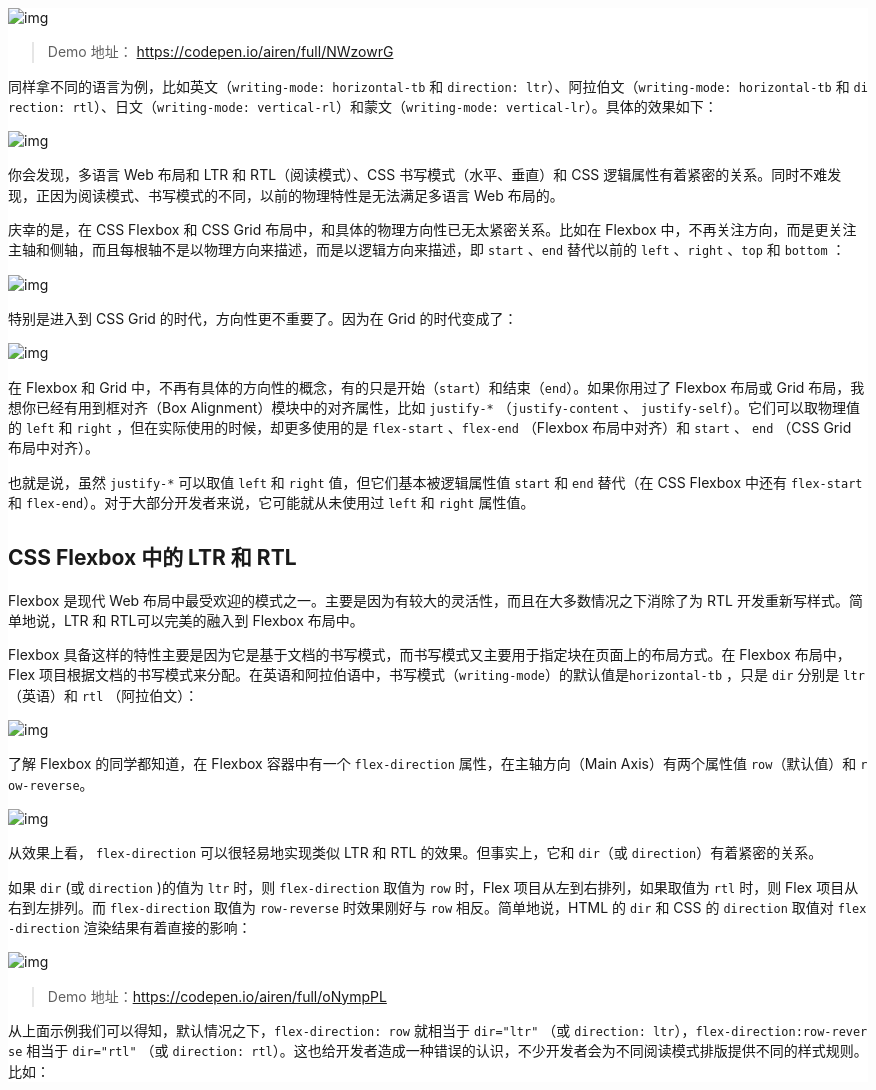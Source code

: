 ![img](https://p3-juejin.byteimg.com/tos-cn-i-k3u1fbpfcp/359d531bbaca42cf9d514c5980e0159c~tplv-k3u1fbpfcp-zoom-1.image)

> Demo 地址： <https://codepen.io/airen/full/NWzowrG>

同样拿不同的语言为例，比如英文（`writing-mode: horizontal-tb` 和 `direction: ltr`）、阿拉伯文（`writing-mode: horizontal-tb` 和 `direction: rtl`）、日文（`writing-mode: vertical-rl`）和蒙文（`writing-mode: vertical-lr`）。具体的效果如下：

![img](https://p3-juejin.byteimg.com/tos-cn-i-k3u1fbpfcp/05a4539626f84dff884713b87a5547f5~tplv-k3u1fbpfcp-zoom-1.image)

你会发现，多语言 Web 布局和 LTR 和 RTL（阅读模式）、CSS 书写模式（水平、垂直）和 CSS 逻辑属性有着紧密的关系。同时不难发现，正因为阅读模式、书写模式的不同，以前的物理特性是无法满足多语言 Web 布局的。

庆幸的是，在 CSS Flexbox 和 CSS Grid 布局中，和具体的物理方向性已无太紧密关系。比如在 Flexbox 中，不再关注方向，而是更关注主轴和侧轴，而且每根轴不是以物理方向来描述，而是以逻辑方向来描述，即 `start` 、`end` 替代以前的 `left` 、`right` 、`top` 和 `bottom` ：

![img](https://p3-juejin.byteimg.com/tos-cn-i-k3u1fbpfcp/7881e640db8b4e5fbcf181315fa1413b~tplv-k3u1fbpfcp-zoom-1.image)

特别是进入到 CSS Grid 的时代，方向性更不重要了。因为在 Grid 的时代变成了：

![img](https://p3-juejin.byteimg.com/tos-cn-i-k3u1fbpfcp/141ce180c8fe4739ad9f13a18e5cc3ab~tplv-k3u1fbpfcp-zoom-1.image)

在 Flexbox 和 Grid 中，不再有具体的方向性的概念，有的只是开始（`start`）和结束（`end`）。如果你用过了 Flexbox 布局或 Grid 布局，我想你已经有用到框对齐（Box Alignment）模块中的对齐属性，比如 `justify-*` （`justify-content` 、 `justify-self`）。它们可以取物理值的 `left` 和 `right` ，但在实际使用的时候，却更多使用的是 `flex-start` 、`flex-end` （Flexbox 布局中对齐）和 `start` 、 `end` （CSS Grid 布局中对齐）。

也就是说，虽然 `justify-*` 可以取值 `left` 和 `right` 值，但它们基本被逻辑属性值 `start` 和 `end` 替代（在 CSS Flexbox 中还有 `flex-start` 和 `flex-end`）。对于大部分开发者来说，它可能就从未使用过 `left` 和 `right` 属性值。

## CSS Flexbox 中的 LTR 和 RTL

Flexbox 是现代 Web 布局中最受欢迎的模式之一。主要是因为有较大的灵活性，而且在大多数情况之下消除了为 RTL 开发重新写样式。简单地说，LTR 和 RTL可以完美的融入到 Flexbox 布局中。

Flexbox 具备这样的特性主要是因为它是基于文档的书写模式，而书写模式又主要用于指定块在页面上的布局方式。在 Flexbox 布局中，Flex 项目根据文档的书写模式来分配。在英语和阿拉伯语中，书写模式（`writing-mode`）的默认值是`horizontal-tb` ，只是 `dir` 分别是 `ltr` （英语）和 `rtl` （阿拉伯文）：

![img](https://p3-juejin.byteimg.com/tos-cn-i-k3u1fbpfcp/49533eb13b3a496c9e1789119922d1e3~tplv-k3u1fbpfcp-zoom-1.image)

了解 Flexbox 的同学都知道，在 Flexbox 容器中有一个 `flex-direction` 属性，在主轴方向（Main Axis）有两个属性值 `row`（默认值）和 `row-reverse`。

![img](https://p3-juejin.byteimg.com/tos-cn-i-k3u1fbpfcp/97eb7e4938c345499f1dd935e12d99ed~tplv-k3u1fbpfcp-zoom-1.image)

从效果上看， `flex-direction` 可以很轻易地实现类似 LTR 和 RTL 的效果。但事实上，它和 `dir`（或 `direction`）有着紧密的关系。

如果 `dir` (或 `direction` )的值为 `ltr` 时，则 `flex-direction` 取值为 `row` 时，Flex 项目从左到右排列，如果取值为 `rtl` 时，则 Flex 项目从右到左排列。而 `flex-direction` 取值为 `row-reverse` 时效果刚好与 `row` 相反。简单地说，HTML 的 `dir` 和 CSS 的 `direction` 取值对 `flex-direction` 渲染结果有着直接的影响：

![img](https://p3-juejin.byteimg.com/tos-cn-i-k3u1fbpfcp/2753aae3c83d4d4e813e925b278f7442~tplv-k3u1fbpfcp-zoom-1.image)

> Demo 地址：<https://codepen.io/airen/full/oNympPL>

从上面示例我们可以得知，默认情况之下，`flex-direction: row` 就相当于 `dir="ltr"` （或 `direction: ltr`），`flex-direction:row-reverse` 相当于 `dir="rtl"` （或 `direction: rtl`）。这也给开发者造成一种错误的认识，不少开发者会为不同阅读模式排版提供不同的样式规则。比如：
